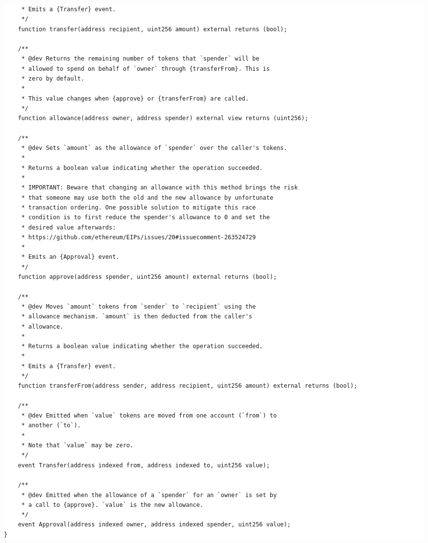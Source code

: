 ```solidity
     * Emits a {Transfer} event.
     */
    function transfer(address recipient, uint256 amount) external returns (bool);

    /**
     * @dev Returns the remaining number of tokens that `spender` will be
     * allowed to spend on behalf of `owner` through {transferFrom}. This is
     * zero by default.
     *
     * This value changes when {approve} or {transferFrom} are called.
     */
    function allowance(address owner, address spender) external view returns (uint256);

    /**
     * @dev Sets `amount` as the allowance of `spender` over the caller's tokens.
     *
     * Returns a boolean value indicating whether the operation succeeded.
     *
     * IMPORTANT: Beware that changing an allowance with this method brings the risk
     * that someone may use both the old and the new allowance by unfortunate
     * transaction ordering. One possible solution to mitigate this race
     * condition is to first reduce the spender's allowance to 0 and set the
     * desired value afterwards:
     * https://github.com/ethereum/EIPs/issues/20#issuecomment-263524729
     *
     * Emits an {Approval} event.
     */
    function approve(address spender, uint256 amount) external returns (bool);

    /**
     * @dev Moves `amount` tokens from `sender` to `recipient` using the
     * allowance mechanism. `amount` is then deducted from the caller's
     * allowance.
     *
     * Returns a boolean value indicating whether the operation succeeded.
     *
     * Emits a {Transfer} event.
     */
    function transferFrom(address sender, address recipient, uint256 amount) external returns (bool);

    /**
     * @dev Emitted when `value` tokens are moved from one account (`from`) to
     * another (`to`).
     *
     * Note that `value` may be zero.
     */
    event Transfer(address indexed from, address indexed to, uint256 value);

    /**
     * @dev Emitted when the allowance of a `spender` for an `owner` is set by
     * a call to {approve}. `value` is the new allowance.
     */
    event Approval(address indexed owner, address indexed spender, uint256 value);
}
```
